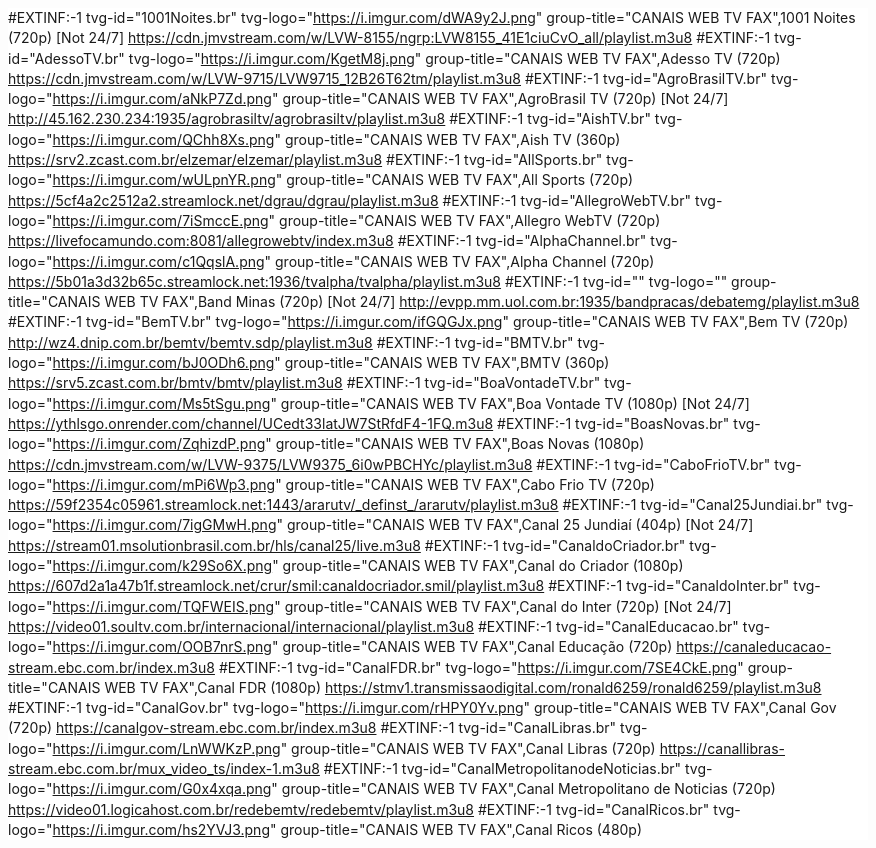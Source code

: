 #EXTINF:-1 tvg-id="1001Noites.br" tvg-logo="https://i.imgur.com/dWA9y2J.png" group-title="CANAIS WEB TV FAX",1001 Noites (720p) [Not 24/7]
https://cdn.jmvstream.com/w/LVW-8155/ngrp:LVW8155_41E1ciuCvO_all/playlist.m3u8
#EXTINF:-1 tvg-id="AdessoTV.br" tvg-logo="https://i.imgur.com/KgetM8j.png" group-title="CANAIS WEB TV FAX",Adesso TV (720p)
https://cdn.jmvstream.com/w/LVW-9715/LVW9715_12B26T62tm/playlist.m3u8
#EXTINF:-1 tvg-id="AgroBrasilTV.br" tvg-logo="https://i.imgur.com/aNkP7Zd.png" group-title="CANAIS WEB TV FAX",AgroBrasil TV (720p) [Not 24/7]
http://45.162.230.234:1935/agrobrasiltv/agrobrasiltv/playlist.m3u8
#EXTINF:-1 tvg-id="AishTV.br" tvg-logo="https://i.imgur.com/QChh8Xs.png" group-title="CANAIS WEB TV FAX",Aish TV (360p)
https://srv2.zcast.com.br/elzemar/elzemar/playlist.m3u8
#EXTINF:-1 tvg-id="AllSports.br" tvg-logo="https://i.imgur.com/wULpnYR.png" group-title="CANAIS WEB TV FAX",All Sports (720p)
https://5cf4a2c2512a2.streamlock.net/dgrau/dgrau/playlist.m3u8
#EXTINF:-1 tvg-id="AllegroWebTV.br" tvg-logo="https://i.imgur.com/7iSmccE.png" group-title="CANAIS WEB TV FAX",Allegro WebTV (720p)
https://livefocamundo.com:8081/allegrowebtv/index.m3u8
#EXTINF:-1 tvg-id="AlphaChannel.br" tvg-logo="https://i.imgur.com/c1QqslA.png" group-title="CANAIS WEB TV FAX",Alpha Channel (720p)
https://5b01a3d32b65c.streamlock.net:1936/tvalpha/tvalpha/playlist.m3u8
#EXTINF:-1 tvg-id="" tvg-logo="" group-title="CANAIS WEB TV FAX",Band Minas (720p) [Not 24/7]
http://evpp.mm.uol.com.br:1935/bandpracas/debatemg/playlist.m3u8
#EXTINF:-1 tvg-id="BemTV.br" tvg-logo="https://i.imgur.com/ifGQGJx.png" group-title="CANAIS WEB TV FAX",Bem TV (720p)
http://wz4.dnip.com.br/bemtv/bemtv.sdp/playlist.m3u8
#EXTINF:-1 tvg-id="BMTV.br" tvg-logo="https://i.imgur.com/bJ0ODh6.png" group-title="CANAIS WEB TV FAX",BMTV (360p)
https://srv5.zcast.com.br/bmtv/bmtv/playlist.m3u8
#EXTINF:-1 tvg-id="BoaVontadeTV.br" tvg-logo="https://i.imgur.com/Ms5tSgu.png" group-title="CANAIS WEB TV FAX",Boa Vontade TV (1080p) [Not 24/7]
https://ythlsgo.onrender.com/channel/UCedt33latJW7StRfdF4-1FQ.m3u8
#EXTINF:-1 tvg-id="BoasNovas.br" tvg-logo="https://i.imgur.com/ZqhizdP.png" group-title="CANAIS WEB TV FAX",Boas Novas (1080p)
https://cdn.jmvstream.com/w/LVW-9375/LVW9375_6i0wPBCHYc/playlist.m3u8
#EXTINF:-1 tvg-id="CaboFrioTV.br" tvg-logo="https://i.imgur.com/mPi6Wp3.png" group-title="CANAIS WEB TV FAX",Cabo Frio TV (720p)
https://59f2354c05961.streamlock.net:1443/ararutv/_definst_/ararutv/playlist.m3u8
#EXTINF:-1 tvg-id="Canal25Jundiai.br" tvg-logo="https://i.imgur.com/7igGMwH.png" group-title="CANAIS WEB TV FAX",Canal 25 Jundiaí (404p) [Not 24/7]
https://stream01.msolutionbrasil.com.br/hls/canal25/live.m3u8
#EXTINF:-1 tvg-id="CanaldoCriador.br" tvg-logo="https://i.imgur.com/k29So6X.png" group-title="CANAIS WEB TV FAX",Canal do Criador (1080p)
https://607d2a1a47b1f.streamlock.net/crur/smil:canaldocriador.smil/playlist.m3u8
#EXTINF:-1 tvg-id="CanaldoInter.br" tvg-logo="https://i.imgur.com/TQFWEIS.png" group-title="CANAIS WEB TV FAX",Canal do Inter (720p) [Not 24/7]
https://video01.soultv.com.br/internacional/internacional/playlist.m3u8
#EXTINF:-1 tvg-id="CanalEducacao.br" tvg-logo="https://i.imgur.com/OOB7nrS.png" group-title="CANAIS WEB TV FAX",Canal Educação (720p)
https://canaleducacao-stream.ebc.com.br/index.m3u8
#EXTINF:-1 tvg-id="CanalFDR.br" tvg-logo="https://i.imgur.com/7SE4CkE.png" group-title="CANAIS WEB TV FAX",Canal FDR (1080p)
https://stmv1.transmissaodigital.com/ronald6259/ronald6259/playlist.m3u8
#EXTINF:-1 tvg-id="CanalGov.br" tvg-logo="https://i.imgur.com/rHPY0Yv.png" group-title="CANAIS WEB TV FAX",Canal Gov (720p)
https://canalgov-stream.ebc.com.br/index.m3u8
#EXTINF:-1 tvg-id="CanalLibras.br" tvg-logo="https://i.imgur.com/LnWWKzP.png" group-title="CANAIS WEB TV FAX",Canal Libras (720p)
https://canallibras-stream.ebc.com.br/mux_video_ts/index-1.m3u8
#EXTINF:-1 tvg-id="CanalMetropolitanodeNoticias.br" tvg-logo="https://i.imgur.com/G0x4xqa.png" group-title="CANAIS WEB TV FAX",Canal Metropolitano de Noticias (720p)
https://video01.logicahost.com.br/redebemtv/redebemtv/playlist.m3u8
#EXTINF:-1 tvg-id="CanalRicos.br" tvg-logo="https://i.imgur.com/hs2YVJ3.png" group-title="CANAIS WEB TV FAX",Canal Ricos (480p)